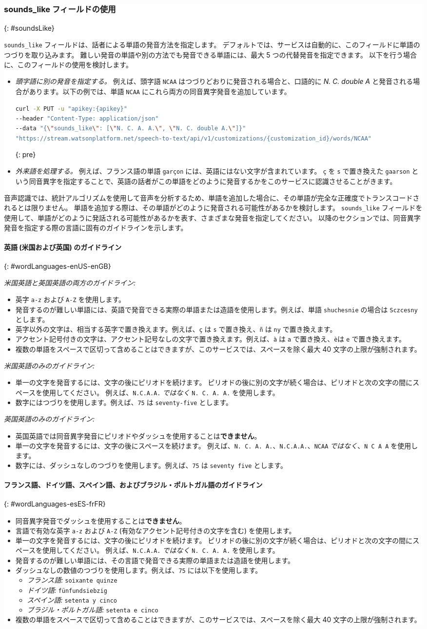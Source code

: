 ### sounds_like フィールドの使用
{: #soundsLike}

`sounds_like` フィールドは、話者による単語の発音方法を指定します。 デフォルトでは、サービスは自動的に、このフィールドに単語のつづりを取り込みます。 難しい発音の単語や別の方法でも発音できる単語には、最大 5 つの代替発音を指定できます。 以下を行う場合に、このフィールドの使用を検討します。

-   *頭字語に別の発音を指定する。* 例えば、頭字語 `NCAA` はつづりどおりに発音される場合と、口語的に *N. C. double A* と発音される場合があります。以下の例では、単語 `NCAA` にこれら両方の同音異字発音を追加しています。

    ```bash
    curl -X PUT -u "apikey:{apikey}"
    --header "Content-Type: application/json"
    --data "{\"sounds_like\": [\"N. C. A. A.\", \"N. C. double A.\"]}"
    "https://stream.watsonplatform.net/speech-to-text/api/v1/customizations/{customization_id}/words/NCAA"
    ```
    {: pre}

-   *外来語を処理する。* 例えば、フランス語の単語 <code>gar&ccedil;on</code> には、英語にはない文字が含まれています。 <code>&ccedil;</code> を `s` で置き換えた `gaarson` という同音異字を指定することで、英語の話者がこの単語をどのように発音するかをこのサービスに認識させることがきます。

音声認識では、統計アルゴリズムを使用して音声を分析するため、単語を追加した場合に、その単語が完全な正確度でトランスコードされるとは限りません。 単語を追加する際は、その単語がどのように発音される可能性があるかを検討します。 `sounds_like` フィールドを使用して、単語がどのように発話される可能性があるかを表す、さまざまな発音を指定してください。 以降のセクションでは、同音異字発音を指定する際の言語に固有のガイドラインを示します。

#### 英語 (米国および英国) のガイドライン
{: #wordLanguages-enUS-enGB}

*米国英語と英国英語の両方のガイドライン:*

-   英字 `a-z` および `A-Z` を使用します。
-   発音するのが難しい単語には、英語で発音できる実際の単語または造語を使用します。例えば、単語 `shuchesnie` の場合は `Sczcesny` とします。
-   英字以外の文字は、相当する英字で置き換えます。例えば、<code>&ccedil;</code> は `s` で置き換え、<code>&ntilde;</code> は `ny` で置き換えます。
-   アクセント記号付きの文字は、アクセント記号なしの文字で置き換えます。例えば、<code>&agrave;</code> は `a` で置き換え、<code>&egrave;</code>は `e` で置き換えます。
-   複数の単語をスペースで区切って含めることはできますが、このサービスでは、スペースを除く最大 40 文字の上限が強制されます。

*米国英語のみのガイドライン:*

-   単一の文字を発音するには、文字の後にピリオドを続けます。 ピリオドの後に別の文字が続く場合は、ピリオドと次の文字の間にスペースを使用してください。 例えば、`N.C.A.A.` *ではなく* `N. C. A. A.` を使用します。
-   数字にはつづりを使用します。例えば、`75` は `seventy-five` とします。

*英国英語のみのガイドライン:*

-   英国英語では同音異字発音にピリオドやダッシュを使用することは**できません**。
-   単一の文字を発音するには、文字の後にスペースを続けます。 例えば、`N. C. A. A.`、`N.C.A.A.`、`NCAA` *ではなく*、`N C A A` を使用します。
-   数字には、ダッシュなしのつづりを使用します。例えば、`75` は `seventy five` とします。

#### フランス語、ドイツ語、スペイン語、およびブラジル・ポルトガル語のガイドライン
{: #wordLanguages-esES-frFR}

-   同音異字発音でダッシュを使用することは**できません**。
-   言語で有効な英字 `a-z` および `A-Z` (有効なアクセント記号付きの文字を含む) を使用します。
-   単一の文字を発音するには、文字の後にピリオドを続けます。 ピリオドの後に別の文字が続く場合は、ピリオドと次の文字の間にスペースを使用してください。 例えば、`N.C.A.A.` *ではなく* `N. C. A. A.` を使用します。
-   発音するのが難しい単語には、その言語で発音できる実際の単語または造語を使用します。
-   ダッシュなしの数値のつづりを使用します。例えば、`75` には以下を使用します。
    -   *フランス語:* `soixante quinze`
    -   *ドイツ語:* <code>f&uuml;nfundsiebzig</code>
    -   *スペイン語:* `setenta y cinco`
    -   *ブラジル・ポルトガル語:* `setenta e cinco`
-   複数の単語をスペースで区切って含めることはできますが、このサービスでは、スペースを除く最大 40 文字の上限が強制されます。
